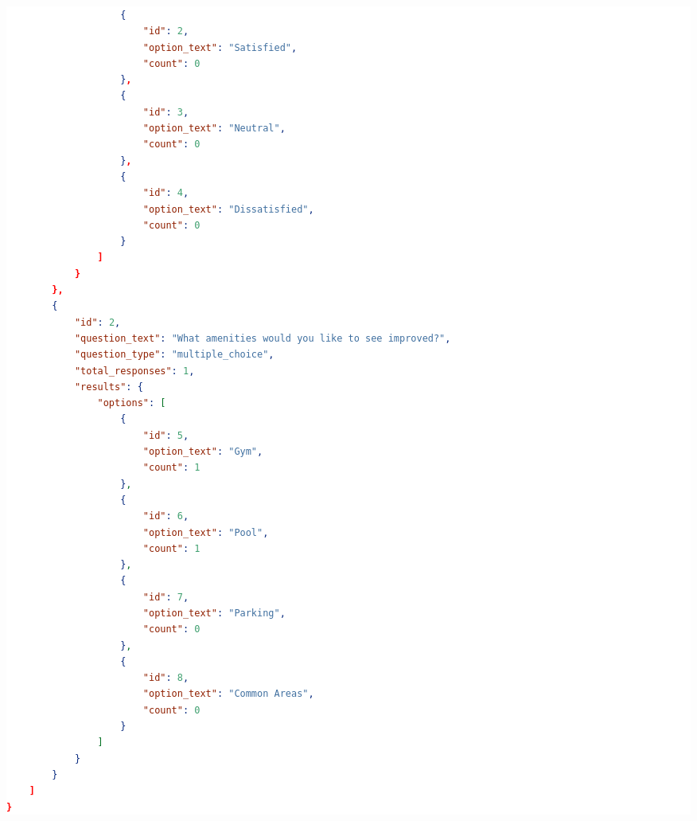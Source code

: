 ```json
                    {
                        "id": 2,
                        "option_text": "Satisfied",
                        "count": 0
                    },
                    {
                        "id": 3,
                        "option_text": "Neutral",
                        "count": 0
                    },
                    {
                        "id": 4,
                        "option_text": "Dissatisfied",
                        "count": 0
                    }
                ]
            }
        },
        {
            "id": 2,
            "question_text": "What amenities would you like to see improved?",
            "question_type": "multiple_choice",
            "total_responses": 1,
            "results": {
                "options": [
                    {
                        "id": 5,
                        "option_text": "Gym",
                        "count": 1
                    },
                    {
                        "id": 6,
                        "option_text": "Pool",
                        "count": 1
                    },
                    {
                        "id": 7,
                        "option_text": "Parking",
                        "count": 0
                    },
                    {
                        "id": 8,
                        "option_text": "Common Areas",
                        "count": 0
                    }
                ]
            }
        }
    ]
}
```
